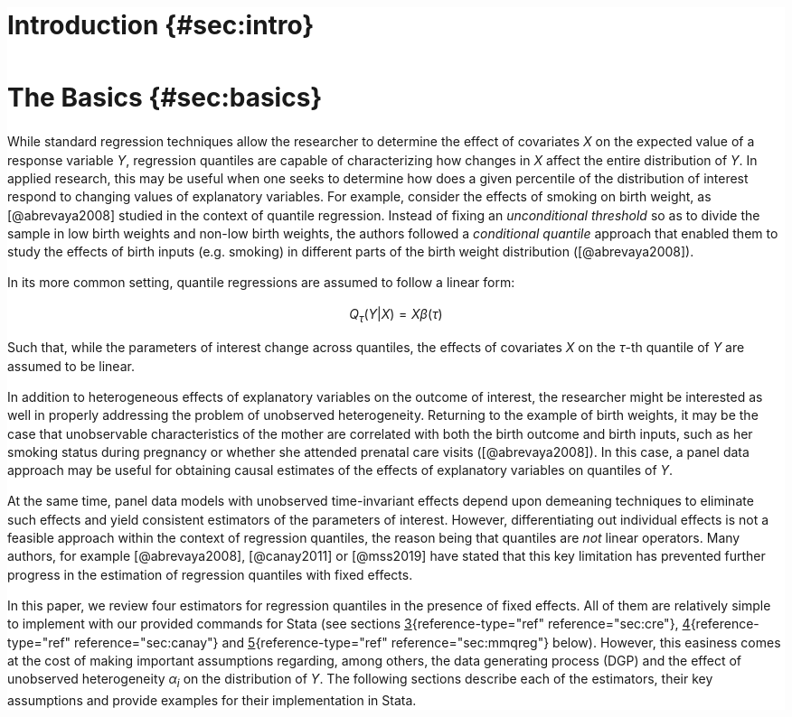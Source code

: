 # Introduction {#sec:intro}

# The Basics {#sec:basics}

While standard regression techniques allow the researcher to determine
the effect of covariates $X$ on the expected value of a response
variable $Y$, regression quantiles are capable of characterizing how
changes in $X$ affect the entire distribution of $Y$. In applied
research, this may be useful when one seeks to determine how does a
given percentile of the distribution of interest respond to changing
values of explanatory variables. For example, consider the effects of
smoking on birth weight, as [@abrevaya2008] studied in the context of
quantile regression. Instead of fixing an *unconditional threshold* so
as to divide the sample in low birth weights and non-low birth weights,
the authors followed a *conditional quantile* approach that enabled them
to study the effects of birth inputs (e.g. smoking) in different parts
of the birth weight distribution ([@abrevaya2008]).

In its more common setting, quantile regressions are assumed to follow a
linear form:

$$\label{basic_qtile}
    Q_{\tau}(Y | X) =  X \beta(\tau)$$

Such that, while the parameters of interest change across quantiles, the
effects of covariates $X$ on the $\tau$-th quantile of $Y$ are assumed
to be linear.

In addition to heterogeneous effects of explanatory variables on the
outcome of interest, the researcher might be interested as well in
properly addressing the problem of unobserved heterogeneity. Returning
to the example of birth weights, it may be the case that unobservable
characteristics of the mother are correlated with both the birth outcome
and birth inputs, such as her smoking status during pregnancy or whether
she attended prenatal care visits ([@abrevaya2008]). In this case, a
panel data approach may be useful for obtaining causal estimates of the
effects of explanatory variables on quantiles of $Y$.

At the same time, panel data models with unobserved time-invariant
effects depend upon demeaning techniques to eliminate such effects and
yield consistent estimators of the parameters of interest. However,
differentiating out individual effects is not a feasible approach within
the context of regression quantiles, the reason being that quantiles are
*not* linear operators. Many authors, for example [@abrevaya2008],
[@canay2011] or [@mss2019] have stated that this key limitation has
prevented further progress in the estimation of regression quantiles
with fixed effects.

In this paper, we review four estimators for regression quantiles in the
presence of fixed effects. All of them are relatively simple to
implement with our provided commands for Stata (see sections
[3](#sec:cre){reference-type="ref" reference="sec:cre"},
[4](#sec:canay){reference-type="ref" reference="sec:canay"} and
[5](#sec:mmqreg){reference-type="ref" reference="sec:mmqreg"} below).
However, this easiness comes at the cost of making important assumptions
regarding, among others, the data generating process (DGP) and the
effect of unobserved heterogeneity $\alpha_i$ on the distribution of
$Y$. The following sections describe each of the estimators, their key
assumptions and provide examples for their implementation in Stata.
